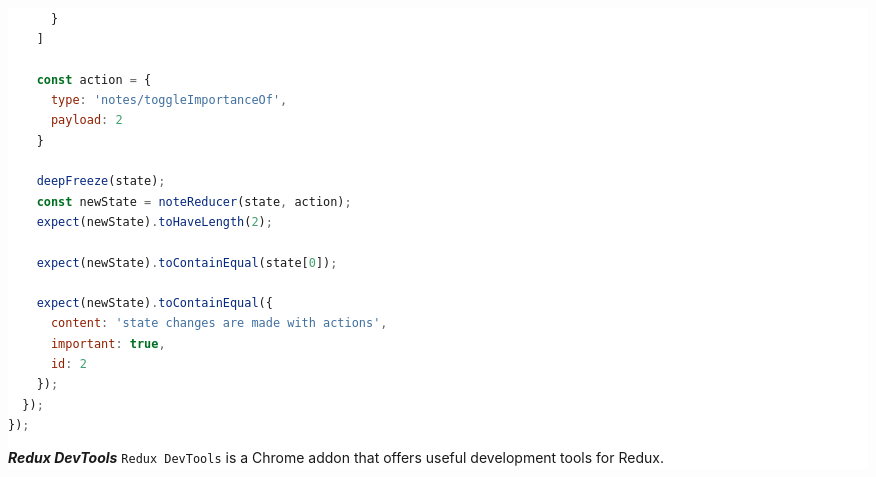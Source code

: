 ```js
      }
    ]

    const action = {
      type: 'notes/toggleImportanceOf',
      payload: 2
    }

    deepFreeze(state);
    const newState = noteReducer(state, action);
    expect(newState).toHaveLength(2);

    expect(newState).toContainEqual(state[0]);

    expect(newState).toContainEqual({
      content: 'state changes are made with actions',
      important: true,
      id: 2
    });
  });
});
```

***Redux DevTools***
`Redux DevTools` is a Chrome addon that offers useful development tools for Redux.
